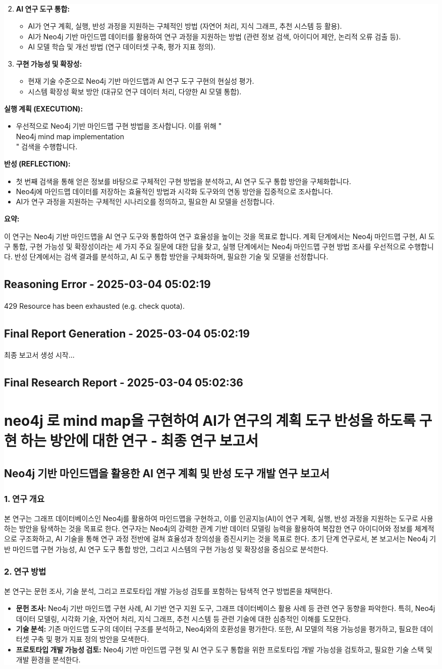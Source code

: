 2.  **AI 연구 도구 통합:**
    *   AI가 연구 계획, 실행, 반성 과정을 지원하는 구체적인 방법 (자연어 처리, 지식 그래프, 추천 시스템 등 활용).
    *   AI가 Neo4j 기반 마인드맵 데이터를 활용하여 연구 과정을 지원하는 방법 (관련 정보 검색, 아이디어 제안, 논리적 오류 검출 등).
    *   AI 모델 학습 및 개선 방법 (연구 데이터셋 구축, 평가 지표 정의).

3.  **구현 가능성 및 확장성:**
    *   현재 기술 수준으로 Neo4j 기반 마인드맵과 AI 연구 도구 구현의 현실성 평가.
    *   시스템 확장성 확보 방안 (대규모 연구 데이터 처리, 다양한 AI 모델 통합).

**실행 계획 (EXECUTION):**

*   우선적으로 Neo4j 기반 마인드맵 구현 방법을 조사합니다.  이를 위해 "<SEARCH>Neo4j mind map implementation</SEARCH>" 검색을 수행합니다.

**반성 (REFLECTION):**

*   첫 번째 검색을 통해 얻은 정보를 바탕으로 구체적인 구현 방법을 분석하고, AI 연구 도구 통합 방안을 구체화합니다.
*   Neo4j에 마인드맵 데이터를 저장하는 효율적인 방법과 시각화 도구와의 연동 방안을 집중적으로 조사합니다.
*   AI가 연구 과정을 지원하는 구체적인 시나리오를 정의하고, 필요한 AI 모델을 선정합니다.

**요약:**

이 연구는 Neo4j 기반 마인드맵을 AI 연구 도구와 통합하여 연구 효율성을 높이는 것을 목표로 합니다.  계획 단계에서는 Neo4j 마인드맵 구현, AI 도구 통합, 구현 가능성 및 확장성이라는 세 가지 주요 질문에 대한 답을 찾고, 실행 단계에서는 Neo4j 마인드맵 구현 방법 조사를 우선적으로 수행합니다.  반성 단계에서는 검색 결과를 분석하고, AI 도구 통합 방안을 구체화하며, 필요한 기술 및 모델을 선정합니다.

## Reasoning Error - 2025-03-04 05:02:19
429 Resource has been exhausted (e.g. check quota).

## Final Report Generation - 2025-03-04 05:02:19
최종 보고서 생성 시작...

## Final Research Report - 2025-03-04 05:02:36
# neo4j 로 mind map을 구현하여 AI가 연구의 계획 도구 반성을 하도록 구현 하는 방안에 대한 연구 - 최종 연구 보고서

## Neo4j 기반 마인드맵을 활용한 AI 연구 계획 및 반성 도구 개발 연구 보고서

### 1. 연구 개요

본 연구는 그래프 데이터베이스인 Neo4j를 활용하여 마인드맵을 구현하고, 이를 인공지능(AI)이 연구 계획, 실행, 반성 과정을 지원하는 도구로 사용하는 방안을 탐색하는 것을 목표로 한다. 연구자는 Neo4j의 강력한 관계 기반 데이터 모델링 능력을 활용하여 복잡한 연구 아이디어와 정보를 체계적으로 구조화하고, AI 기술을 통해 연구 과정 전반에 걸쳐 효율성과 창의성을 증진시키는 것을 목표로 한다. 초기 단계 연구로서, 본 보고서는 Neo4j 기반 마인드맵 구현 가능성, AI 연구 도구 통합 방안, 그리고 시스템의 구현 가능성 및 확장성을 중심으로 분석한다.

### 2. 연구 방법

본 연구는 문헌 조사, 기술 분석, 그리고 프로토타입 개발 가능성 검토를 포함하는 탐색적 연구 방법론을 채택한다.

*   **문헌 조사:** Neo4j 기반 마인드맵 구현 사례, AI 기반 연구 지원 도구, 그래프 데이터베이스 활용 사례 등 관련 연구 동향을 파악한다. 특히, Neo4j 데이터 모델링, 시각화 기술, 자연어 처리, 지식 그래프, 추천 시스템 등 관련 기술에 대한 심층적인 이해를 도모한다.
*   **기술 분석:** 기존 마인드맵 도구의 데이터 구조를 분석하고, Neo4j와의 호환성을 평가한다. 또한, AI 모델의 적용 가능성을 평가하고, 필요한 데이터셋 구축 및 평가 지표 정의 방안을 모색한다.
*   **프로토타입 개발 가능성 검토:** Neo4j 기반 마인드맵 구현 및 AI 연구 도구 통합을 위한 프로토타입 개발 가능성을 검토하고, 필요한 기술 스택 및 개발 환경을 분석한다.
